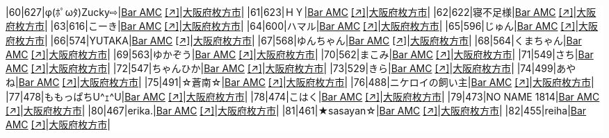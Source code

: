 |60|627|<span class="rank-name-dl">φ(ﾎﾟωﾀ)Zucky⇨</span>|<a href="/darts/rank/shops/37780e34dc0fc8cf0d9b047a20a7ba1e.html">Bar AMC</a> <a href="https://search.dartslive.com/jp/shop/37780e34dc0fc8cf0d9b047a20a7ba1e">[↗]</a>|<a href="/darts/rank/大阪府/枚方市">大阪府枚方市</a>|
|61|623|<span class="rank-name-dl">ＨＹ</span>|<a href="/darts/rank/shops/37780e34dc0fc8cf0d9b047a20a7ba1e.html">Bar AMC</a> <a href="https://search.dartslive.com/jp/shop/37780e34dc0fc8cf0d9b047a20a7ba1e">[↗]</a>|<a href="/darts/rank/大阪府/枚方市">大阪府枚方市</a>|
|62|622|<span class="rank-name-dl">寝不足様</span>|<a href="/darts/rank/shops/37780e34dc0fc8cf0d9b047a20a7ba1e.html">Bar AMC</a> <a href="https://search.dartslive.com/jp/shop/37780e34dc0fc8cf0d9b047a20a7ba1e">[↗]</a>|<a href="/darts/rank/大阪府/枚方市">大阪府枚方市</a>|
|63|616|<span class="rank-name-dl">こーき</span>|<a href="/darts/rank/shops/37780e34dc0fc8cf0d9b047a20a7ba1e.html">Bar AMC</a> <a href="https://search.dartslive.com/jp/shop/37780e34dc0fc8cf0d9b047a20a7ba1e">[↗]</a>|<a href="/darts/rank/大阪府/枚方市">大阪府枚方市</a>|
|64|600|<span class="rank-name-dl">ハマル</span>|<a href="/darts/rank/shops/37780e34dc0fc8cf0d9b047a20a7ba1e.html">Bar AMC</a> <a href="https://search.dartslive.com/jp/shop/37780e34dc0fc8cf0d9b047a20a7ba1e">[↗]</a>|<a href="/darts/rank/大阪府/枚方市">大阪府枚方市</a>|
|65|596|<span class="rank-name-dl">じゅん</span>|<a href="/darts/rank/shops/37780e34dc0fc8cf0d9b047a20a7ba1e.html">Bar AMC</a> <a href="https://search.dartslive.com/jp/shop/37780e34dc0fc8cf0d9b047a20a7ba1e">[↗]</a>|<a href="/darts/rank/大阪府/枚方市">大阪府枚方市</a>|
|66|574|<span class="rank-name-dl">YUTAKA</span>|<a href="/darts/rank/shops/37780e34dc0fc8cf0d9b047a20a7ba1e.html">Bar AMC</a> <a href="https://search.dartslive.com/jp/shop/37780e34dc0fc8cf0d9b047a20a7ba1e">[↗]</a>|<a href="/darts/rank/大阪府/枚方市">大阪府枚方市</a>|
|67|568|<span class="rank-name-dl">ゆんちゃん</span>|<a href="/darts/rank/shops/37780e34dc0fc8cf0d9b047a20a7ba1e.html">Bar AMC</a> <a href="https://search.dartslive.com/jp/shop/37780e34dc0fc8cf0d9b047a20a7ba1e">[↗]</a>|<a href="/darts/rank/大阪府/枚方市">大阪府枚方市</a>|
|68|564|<span class="rank-name-dl">くまちゃん</span>|<a href="/darts/rank/shops/37780e34dc0fc8cf0d9b047a20a7ba1e.html">Bar AMC</a> <a href="https://search.dartslive.com/jp/shop/37780e34dc0fc8cf0d9b047a20a7ba1e">[↗]</a>|<a href="/darts/rank/大阪府/枚方市">大阪府枚方市</a>|
|69|563|<span class="rank-name-dl">ゆかぞう</span>|<a href="/darts/rank/shops/37780e34dc0fc8cf0d9b047a20a7ba1e.html">Bar AMC</a> <a href="https://search.dartslive.com/jp/shop/37780e34dc0fc8cf0d9b047a20a7ba1e">[↗]</a>|<a href="/darts/rank/大阪府/枚方市">大阪府枚方市</a>|
|70|562|<span class="rank-name-dl">まこみ</span>|<a href="/darts/rank/shops/37780e34dc0fc8cf0d9b047a20a7ba1e.html">Bar AMC</a> <a href="https://search.dartslive.com/jp/shop/37780e34dc0fc8cf0d9b047a20a7ba1e">[↗]</a>|<a href="/darts/rank/大阪府/枚方市">大阪府枚方市</a>|
|71|549|<span class="rank-name-dl">さち</span>|<a href="/darts/rank/shops/37780e34dc0fc8cf0d9b047a20a7ba1e.html">Bar AMC</a> <a href="https://search.dartslive.com/jp/shop/37780e34dc0fc8cf0d9b047a20a7ba1e">[↗]</a>|<a href="/darts/rank/大阪府/枚方市">大阪府枚方市</a>|
|72|547|<span class="rank-name-dl">ちゃんひか</span>|<a href="/darts/rank/shops/37780e34dc0fc8cf0d9b047a20a7ba1e.html">Bar AMC</a> <a href="https://search.dartslive.com/jp/shop/37780e34dc0fc8cf0d9b047a20a7ba1e">[↗]</a>|<a href="/darts/rank/大阪府/枚方市">大阪府枚方市</a>|
|73|529|<span class="rank-name-dl">きら</span>|<a href="/darts/rank/shops/37780e34dc0fc8cf0d9b047a20a7ba1e.html">Bar AMC</a> <a href="https://search.dartslive.com/jp/shop/37780e34dc0fc8cf0d9b047a20a7ba1e">[↗]</a>|<a href="/darts/rank/大阪府/枚方市">大阪府枚方市</a>|
|74|499|<span class="rank-name-dl">あやね</span>|<a href="/darts/rank/shops/37780e34dc0fc8cf0d9b047a20a7ba1e.html">Bar AMC</a> <a href="https://search.dartslive.com/jp/shop/37780e34dc0fc8cf0d9b047a20a7ba1e">[↗]</a>|<a href="/darts/rank/大阪府/枚方市">大阪府枚方市</a>|
|75|491|<span class="rank-name-dl">☆蒼南☆</span>|<a href="/darts/rank/shops/37780e34dc0fc8cf0d9b047a20a7ba1e.html">Bar AMC</a> <a href="https://search.dartslive.com/jp/shop/37780e34dc0fc8cf0d9b047a20a7ba1e">[↗]</a>|<a href="/darts/rank/大阪府/枚方市">大阪府枚方市</a>|
|76|488|<span class="rank-name-dl">ニケロイの飼い主</span>|<a href="/darts/rank/shops/37780e34dc0fc8cf0d9b047a20a7ba1e.html">Bar AMC</a> <a href="https://search.dartslive.com/jp/shop/37780e34dc0fc8cf0d9b047a20a7ba1e">[↗]</a>|<a href="/darts/rank/大阪府/枚方市">大阪府枚方市</a>|
|77|478|<span class="rank-name-dl">ももっぱちU^ｪ^U</span>|<a href="/darts/rank/shops/37780e34dc0fc8cf0d9b047a20a7ba1e.html">Bar AMC</a> <a href="https://search.dartslive.com/jp/shop/37780e34dc0fc8cf0d9b047a20a7ba1e">[↗]</a>|<a href="/darts/rank/大阪府/枚方市">大阪府枚方市</a>|
|78|474|<span class="rank-name-dl">こはく</span>|<a href="/darts/rank/shops/37780e34dc0fc8cf0d9b047a20a7ba1e.html">Bar AMC</a> <a href="https://search.dartslive.com/jp/shop/37780e34dc0fc8cf0d9b047a20a7ba1e">[↗]</a>|<a href="/darts/rank/大阪府/枚方市">大阪府枚方市</a>|
|79|473|<span class="rank-name-dl">NO NAME 1814</span>|<a href="/darts/rank/shops/37780e34dc0fc8cf0d9b047a20a7ba1e.html">Bar AMC</a> <a href="https://search.dartslive.com/jp/shop/37780e34dc0fc8cf0d9b047a20a7ba1e">[↗]</a>|<a href="/darts/rank/大阪府/枚方市">大阪府枚方市</a>|
|80|467|<span class="rank-name-dl">erika.</span>|<a href="/darts/rank/shops/37780e34dc0fc8cf0d9b047a20a7ba1e.html">Bar AMC</a> <a href="https://search.dartslive.com/jp/shop/37780e34dc0fc8cf0d9b047a20a7ba1e">[↗]</a>|<a href="/darts/rank/大阪府/枚方市">大阪府枚方市</a>|
|81|461|<span class="rank-name-dl">★sasayan☆</span>|<a href="/darts/rank/shops/37780e34dc0fc8cf0d9b047a20a7ba1e.html">Bar AMC</a> <a href="https://search.dartslive.com/jp/shop/37780e34dc0fc8cf0d9b047a20a7ba1e">[↗]</a>|<a href="/darts/rank/大阪府/枚方市">大阪府枚方市</a>|
|82|455|<span class="rank-name-dl">reiha</span>|<a href="/darts/rank/shops/37780e34dc0fc8cf0d9b047a20a7ba1e.html">Bar AMC</a> <a href="https://search.dartslive.com/jp/shop/37780e34dc0fc8cf0d9b047a20a7ba1e">[↗]</a>|<a href="/darts/rank/大阪府/枚方市">大阪府枚方市</a>|